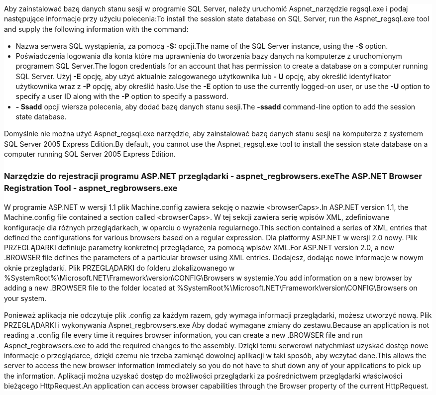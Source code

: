 <span data-ttu-id="bfd23-351">Aby zainstalować bazę danych stanu sesji w programie SQL Server, należy uruchomić Aspnet\_narzędzie regsql.exe i podaj następujące informacje przy użyciu polecenia:</span><span class="sxs-lookup"><span data-stu-id="bfd23-351">To install the session state database on SQL Server, run the Aspnet\_regsql.exe tool and supply the following information with the command:</span></span>

- <span data-ttu-id="bfd23-352">Nazwa serwera SQL wystąpienia, za pomocą **-S:** opcji.</span><span class="sxs-lookup"><span data-stu-id="bfd23-352">The name of the SQL Server instance, using the **-S** option.</span></span>
- <span data-ttu-id="bfd23-353">Poświadczenia logowania dla konta które ma uprawnienia do tworzenia bazy danych na komputerze z uruchomionym programem SQL Server.</span><span class="sxs-lookup"><span data-stu-id="bfd23-353">The logon credentials for an account that has permission to create a database on a computer running SQL Server.</span></span> <span data-ttu-id="bfd23-354">Użyj **-E** opcję, aby użyć aktualnie zalogowanego użytkownika lub **- U** opcję, aby określić identyfikator użytkownika wraz z **-P** opcję, aby określić hasło.</span><span class="sxs-lookup"><span data-stu-id="bfd23-354">Use the **-E** option to use the currently logged-on user, or use the **-U** option to specify a user ID along with the **-P** option to specify a password.</span></span>
- <span data-ttu-id="bfd23-355">**- Ssadd** opcji wiersza polecenia, aby dodać bazę danych stanu sesji.</span><span class="sxs-lookup"><span data-stu-id="bfd23-355">The **-ssadd** command-line option to add the session state database.</span></span>

<span data-ttu-id="bfd23-356">Domyślnie nie można użyć Aspnet\_regsql.exe narzędzie, aby zainstalować bazę danych stanu sesji na komputerze z systemem SQL Server 2005 Express Edition.</span><span class="sxs-lookup"><span data-stu-id="bfd23-356">By default, you cannot use the Aspnet\_regsql.exe tool to install the session state database on a computer running SQL Server 2005 Express Edition.</span></span>

### <a name="the-aspnet-browser-registration-tool---aspnetregbrowsersexe"></a><span data-ttu-id="bfd23-357">Narzędzie do rejestracji programu ASP.NET przeglądarki - aspnet\_regbrowsers.exe</span><span class="sxs-lookup"><span data-stu-id="bfd23-357">The ASP.NET Browser Registration Tool - aspnet\_regbrowsers.exe</span></span>

<span data-ttu-id="bfd23-358">W programie ASP.NET w wersji 1.1 plik Machine.config zawiera sekcję o nazwie &lt;browserCaps&gt;.</span><span class="sxs-lookup"><span data-stu-id="bfd23-358">In ASP.NET version 1.1, the Machine.config file contained a section called &lt;browserCaps&gt;.</span></span> <span data-ttu-id="bfd23-359">W tej sekcji zawiera serię wpisów XML, zdefiniowane konfiguracje dla różnych przeglądarkach, w oparciu o wyrażenia regularnego.</span><span class="sxs-lookup"><span data-stu-id="bfd23-359">This section contained a series of XML entries that defined the configurations for various browsers based on a regular expression.</span></span> <span data-ttu-id="bfd23-360">Dla platformy ASP.NET w wersji 2.0 nowy. Plik PRZEGLĄDARKI definiuje parametry konkretnej przeglądarce, za pomocą wpisów XML.</span><span class="sxs-lookup"><span data-stu-id="bfd23-360">For ASP.NET version 2.0, a new .BROWSER file defines the parameters of a particular browser using XML entries.</span></span> <span data-ttu-id="bfd23-361">Dodajesz, dodając nowe informacje w nowym oknie przeglądarki. Plik PRZEGLĄDARKI do folderu zlokalizowanego w %SystemRoot%\Microsoft.NET\Framework\version\CONFIG\Browsers w systemie.</span><span class="sxs-lookup"><span data-stu-id="bfd23-361">You add information on a new browser by adding a new .BROWSER file to the folder located at %SystemRoot%\Microsoft.NET\Framework\version\CONFIG\Browsers on your system.</span></span>

<span data-ttu-id="bfd23-362">Ponieważ aplikacja nie odczytuje plik .config za każdym razem, gdy wymaga informacji przeglądarki, możesz utworzyć nową. Plik PRZEGLĄDARKI i wykonywania Aspnet\_regbrowsers.exe Aby dodać wymagane zmiany do zestawu.</span><span class="sxs-lookup"><span data-stu-id="bfd23-362">Because an application is not reading a .config file every time it requires browser information, you can create a new .BROWSER file and run Aspnet\_regbrowsers.exe to add the required changes to the assembly.</span></span> <span data-ttu-id="bfd23-363">Dzięki temu serwerowi natychmiast uzyskać dostęp nowe informacje o przeglądarce, dzięki czemu nie trzeba zamknąć dowolnej aplikacji w taki sposób, aby wczytać dane.</span><span class="sxs-lookup"><span data-stu-id="bfd23-363">This allows the server to access the new browser information immediately so you do not have to shut down any of your applications to pick up the information.</span></span> <span data-ttu-id="bfd23-364">Aplikacji można uzyskać dostęp do możliwości przeglądarki za pośrednictwem przeglądarki właściwości bieżącego HttpRequest.</span><span class="sxs-lookup"><span data-stu-id="bfd23-364">An application can access browser capabilities through the Browser property of the current HttpRequest.</span></span>
